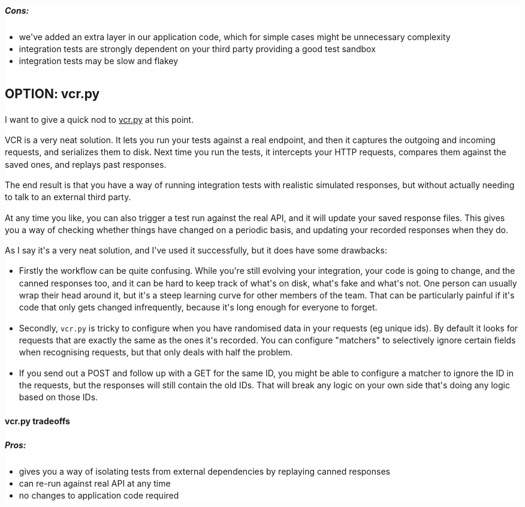 ##### Cons:
* we've added an extra layer in our application code, which for simple cases
  might be unnecessary complexity
* integration tests are strongly dependent on your third party providing a good
  test sandbox
* integration tests may be slow and flakey


## OPTION: vcr.py

I want to give a quick nod to [vcr.py](https://vcrpy.readthedocs.io/en/latest/)
at this point.

VCR is a very neat solution. It lets you run your tests against a real
endpoint, and then it captures the outgoing and incoming requests, and
serializes them to disk. Next time you run the tests, it intercepts your HTTP
requests, compares them against the saved ones, and replays past responses.

The end result is that you have a way of running integration tests with
realistic simulated responses, but without actually needing to talk to
an external third party.

At any time you like, you can also trigger a test run against the real API,
and it will update your saved response files.  This gives you a way of
checking whether things have changed on a periodic basis, and updating
your recorded responses when they do.

As I say it's a very neat solution, and I've used it successfully, but it does
have some drawbacks:

* Firstly the workflow can be quite confusing.  While you're still evolving
  your integration, your code is going to change, and the canned responses too,
  and it can be hard to keep track of what's on disk, what's fake and what's not.
  One person can usually wrap their head around it, but it's a steep learning
  curve for other members of the team.  That can be particularly painful if
  it's code that only gets changed infrequently, because it's long enough for
  everyone to forget.

* Secondly, `vcr.py` is tricky to configure when you have randomised data in
  your requests (eg unique ids).  By default it looks for requests that are
  exactly the same as the ones it's recorded. You can configure "matchers" to
  selectively ignore certain fields when recognising requests, but that
  only deals with half the problem.

* If you send out a POST and follow up with a GET for the same ID, you might be
  able to configure a matcher to ignore the ID in the requests, but the
  responses will still contain the old IDs.  That will break any logic on your
  own side that's doing any logic based on those IDs.

#### vcr.py tradeoffs

##### Pros:
* gives you a way of isolating tests from external dependencies by replaying canned responses
* can re-run against real API at any time
* no changes to application code required
